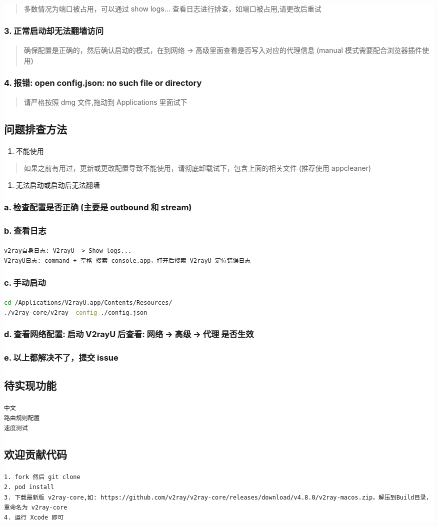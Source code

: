 > 多数情况为端口被占用，可以通过 show logs... 查看日志进行排查，如端口被占用,请更改后重试

### 3. 正常启动却无法翻墙访问

> 确保配置是正确的，然后确认启动的模式，在到网络 -> 高级里面查看是否写入对应的代理信息 (manual 模式需要配合浏览器插件使用)

### 4. 报错: open config.json: no such file or directory

> 请严格按照 dmg 文件,拖动到 Applications 里面试下

## 问题排查方法

1. 不能使用

> 如果之前有用过，更新或更改配置导致不能使用，请彻底卸载试下，包含上面的相关文件 (推荐使用 appcleaner)

1. 无法启动或启动后无法翻墙

### a. 检查配置是否正确 (主要是 outbound 和 stream)

### b. 查看日志

```
v2ray自身日志: V2rayU -> Show logs...
V2rayU日志: command + 空格 搜索 console.app，打开后搜索 V2rayU 定位错误日志
```

### c. 手动启动

```bash
cd /Applications/V2rayU.app/Contents/Resources/
./v2ray-core/v2ray -config ./config.json
```

### d. 查看网络配置: 启动 V2rayU 后查看: 网络 -> 高级 -> 代理 是否生效

### e. 以上都解决不了，提交 issue

## 待实现功能

```
中文
路由规则配置
速度测试
```

## 欢迎贡献代码

```
1. fork 然后 git clone
2. pod install
3. 下载最新版 v2ray-core,如: https://github.com/v2ray/v2ray-core/releases/download/v4.8.0/v2ray-macos.zip，解压到Build目录，重命名为 v2ray-core
4. 运行 Xcode 即可
```
